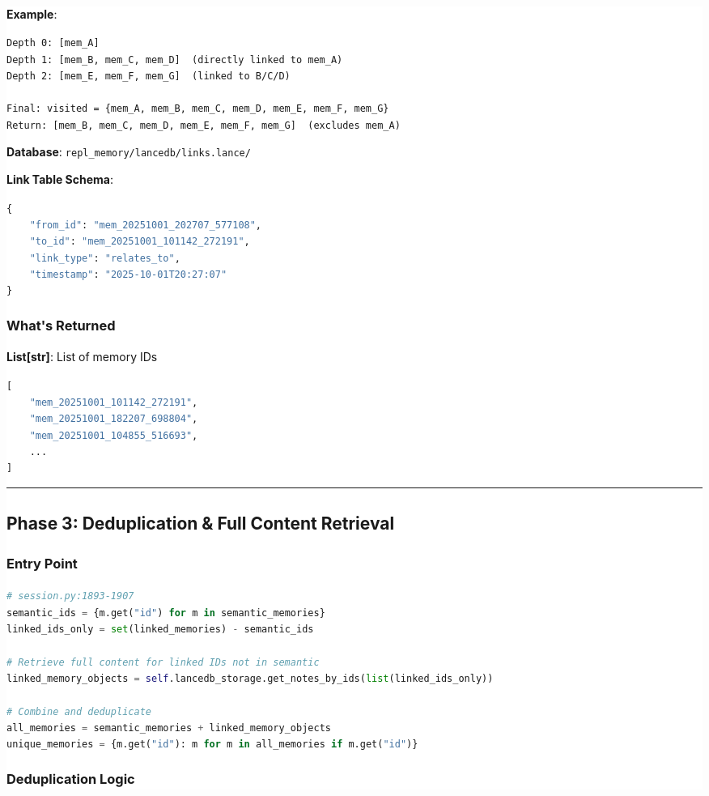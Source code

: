 **Example**:
```
Depth 0: [mem_A]
Depth 1: [mem_B, mem_C, mem_D]  (directly linked to mem_A)
Depth 2: [mem_E, mem_F, mem_G]  (linked to B/C/D)

Final: visited = {mem_A, mem_B, mem_C, mem_D, mem_E, mem_F, mem_G}
Return: [mem_B, mem_C, mem_D, mem_E, mem_F, mem_G]  (excludes mem_A)
```

**Database**: `repl_memory/lancedb/links.lance/`

**Link Table Schema**:
```python
{
    "from_id": "mem_20251001_202707_577108",
    "to_id": "mem_20251001_101142_272191",
    "link_type": "relates_to",
    "timestamp": "2025-10-01T20:27:07"
}
```

### What's Returned

**List[str]**: List of memory IDs
```python
[
    "mem_20251001_101142_272191",
    "mem_20251001_182207_698804",
    "mem_20251001_104855_516693",
    ...
]
```

---

## Phase 3: Deduplication & Full Content Retrieval

### Entry Point
```python
# session.py:1893-1907
semantic_ids = {m.get("id") for m in semantic_memories}
linked_ids_only = set(linked_memories) - semantic_ids

# Retrieve full content for linked IDs not in semantic
linked_memory_objects = self.lancedb_storage.get_notes_by_ids(list(linked_ids_only))

# Combine and deduplicate
all_memories = semantic_memories + linked_memory_objects
unique_memories = {m.get("id"): m for m in all_memories if m.get("id")}
```

### Deduplication Logic

